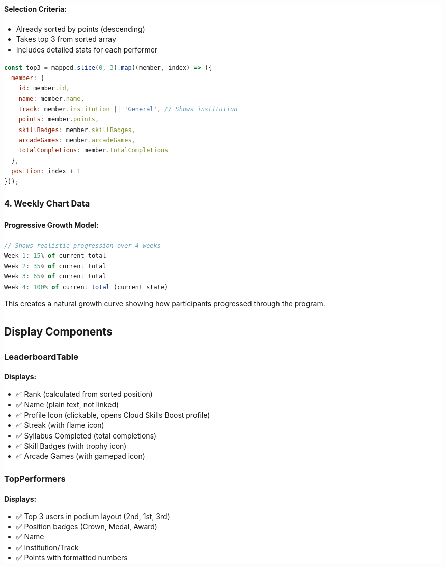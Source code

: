 #### Selection Criteria:
- Already sorted by points (descending)
- Takes top 3 from sorted array
- Includes detailed stats for each performer

```javascript
const top3 = mapped.slice(0, 3).map((member, index) => ({
  member: {
    id: member.id,
    name: member.name,
    track: member.institution || 'General', // Shows institution
    points: member.points,
    skillBadges: member.skillBadges,
    arcadeGames: member.arcadeGames,
    totalCompletions: member.totalCompletions
  },
  position: index + 1
}));
```

### 4. Weekly Chart Data

#### Progressive Growth Model:
```javascript
// Shows realistic progression over 4 weeks
Week 1: 15% of current total
Week 2: 35% of current total
Week 3: 65% of current total
Week 4: 100% of current total (current state)
```

This creates a natural growth curve showing how participants progressed through the program.

## Display Components

### LeaderboardTable
**Displays:**
- ✅ Rank (calculated from sorted position)
- ✅ Name (plain text, not linked)
- ✅ Profile Icon (clickable, opens Cloud Skills Boost profile)
- ✅ Streak (with flame icon)
- ✅ Syllabus Completed (total completions)
- ✅ Skill Badges (with trophy icon)
- ✅ Arcade Games (with gamepad icon)

### TopPerformers
**Displays:**
- ✅ Top 3 users in podium layout (2nd, 1st, 3rd)
- ✅ Position badges (Crown, Medal, Award)
- ✅ Name
- ✅ Institution/Track
- ✅ Points with formatted numbers
